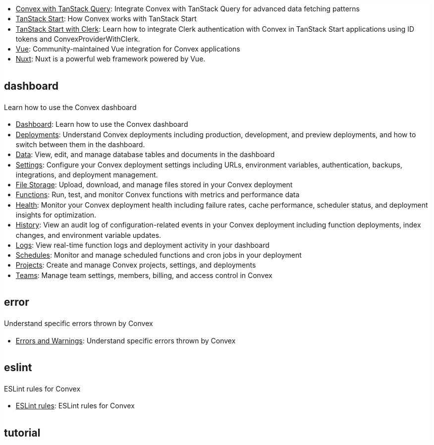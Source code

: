 - [Convex with TanStack Query](/client/tanstack/tanstack-query.md): Integrate Convex with TanStack Query for advanced data fetching patterns
- [TanStack Start](/client/tanstack/tanstack-start.md): How Convex works with TanStack Start
- [TanStack Start with Clerk](/client/tanstack/tanstack-start/clerk.md): Learn how to integrate Clerk authentication with Convex in TanStack Start applications using ID tokens and ConvexProviderWithClerk.
- [Vue](/client/vue.md): Community-maintained Vue integration for Convex applications
- [Nuxt](/client/vue/nuxt.md): Nuxt is a powerful web framework powered by Vue.

## dashboard

Learn how to use the Convex dashboard

- [Dashboard](/dashboard.md): Learn how to use the Convex dashboard
- [Deployments](/dashboard/deployments.md): Understand Convex deployments including production, development, and preview deployments, and how to switch between them in the dashboard.
- [Data](/dashboard/deployments/data.md): View, edit, and manage database tables and documents in the dashboard
- [Settings](/dashboard/deployments/deployment-settings.md): Configure your Convex deployment settings including URLs, environment variables, authentication, backups, integrations, and deployment management.
- [File Storage](/dashboard/deployments/file-storage.md): Upload, download, and manage files stored in your Convex deployment
- [Functions](/dashboard/deployments/functions.md): Run, test, and monitor Convex functions with metrics and performance data
- [Health](/dashboard/deployments/health.md): Monitor your Convex deployment health including failure rates, cache performance, scheduler status, and deployment insights for optimization.
- [History](/dashboard/deployments/history.md): View an audit log of configuration-related events in your Convex deployment including function deployments, index changes, and environment variable updates.
- [Logs](/dashboard/deployments/logs.md): View real-time function logs and deployment activity in your dashboard
- [Schedules](/dashboard/deployments/schedules.md): Monitor and manage scheduled functions and cron jobs in your deployment
- [Projects](/dashboard/projects.md): Create and manage Convex projects, settings, and deployments
- [Teams](/dashboard/teams.md): Manage team settings, members, billing, and access control in Convex

## error

Understand specific errors thrown by Convex

- [Errors and Warnings](/error.md): Understand specific errors thrown by Convex

## eslint

ESLint rules for Convex

- [ESLint rules](/eslint.md): ESLint rules for Convex

## tutorial
